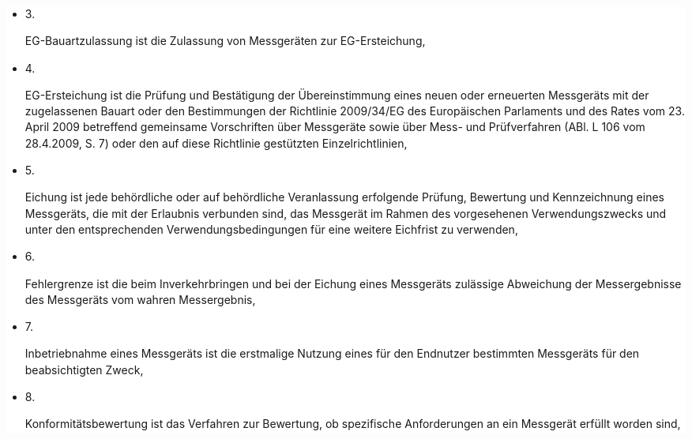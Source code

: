   - 3\.
    
    <div>
    
    EG-Bauartzulassung ist die Zulassung von Messgeräten zur
    EG-Ersteichung,
    
    </div>

  - 4\.
    
    <div>
    
    EG-Ersteichung ist die Prüfung und Bestätigung der Übereinstimmung
    eines neuen oder erneuerten Messgeräts mit der zugelassenen Bauart
    oder den Bestimmungen der Richtlinie 2009/34/EG des Europäischen
    Parlaments und des Rates vom 23. April 2009 betreffend gemeinsame
    Vorschriften über Messgeräte sowie über Mess- und Prüfverfahren
    (ABl. L 106 vom 28.4.2009, S. 7) oder den auf diese Richtlinie
    gestützten Einzelrichtlinien,
    
    </div>

  - 5\.
    
    <div>
    
    Eichung ist jede behördliche oder auf behördliche Veranlassung
    erfolgende Prüfung, Bewertung und Kennzeichnung eines Messgeräts,
    die mit der Erlaubnis verbunden sind, das Messgerät im Rahmen des
    vorgesehenen Verwendungszwecks und unter den entsprechenden
    Verwendungsbedingungen für eine weitere Eichfrist zu verwenden,
    
    </div>

  - 6\.
    
    <div>
    
    Fehlergrenze ist die beim Inverkehrbringen und bei der Eichung eines
    Messgeräts zulässige Abweichung der Messergebnisse des Messgeräts
    vom wahren Messergebnis,
    
    </div>

  - 7\.
    
    <div>
    
    Inbetriebnahme eines Messgeräts ist die erstmalige Nutzung eines für
    den Endnutzer bestimmten Messgeräts für den beabsichtigten Zweck,
    
    </div>

  - 8\.
    
    <div>
    
    Konformitätsbewertung ist das Verfahren zur Bewertung, ob
    spezifische Anforderungen an ein Messgerät erfüllt worden sind,
    